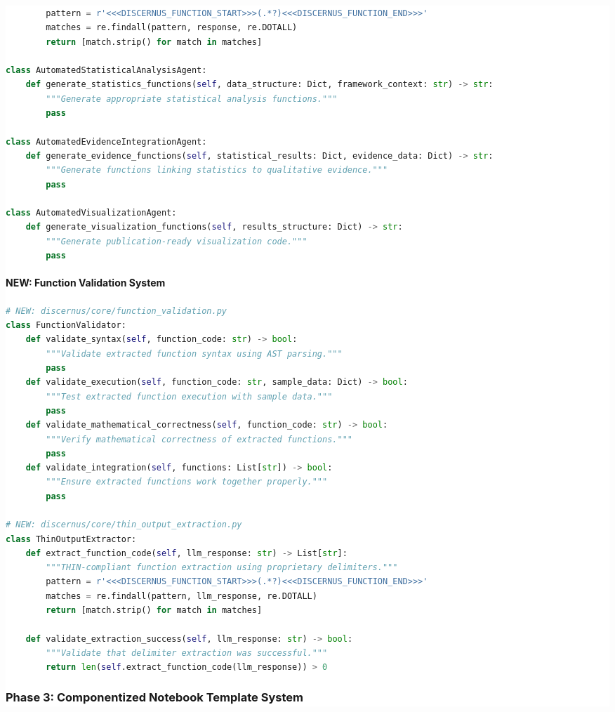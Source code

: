```python
        pattern = r'<<<DISCERNUS_FUNCTION_START>>>(.*?)<<<DISCERNUS_FUNCTION_END>>>'
        matches = re.findall(pattern, response, re.DOTALL)
        return [match.strip() for match in matches]

class AutomatedStatisticalAnalysisAgent:
    def generate_statistics_functions(self, data_structure: Dict, framework_context: str) -> str:
        """Generate appropriate statistical analysis functions."""
        pass

class AutomatedEvidenceIntegrationAgent: 
    def generate_evidence_functions(self, statistical_results: Dict, evidence_data: Dict) -> str:
        """Generate functions linking statistics to qualitative evidence."""
        pass

class AutomatedVisualizationAgent:
    def generate_visualization_functions(self, results_structure: Dict) -> str:
        """Generate publication-ready visualization code.""" 
        pass
```

#### **NEW: Function Validation System**
```python
# NEW: discernus/core/function_validation.py
class FunctionValidator:
    def validate_syntax(self, function_code: str) -> bool:
        """Validate extracted function syntax using AST parsing."""
        pass
    def validate_execution(self, function_code: str, sample_data: Dict) -> bool:
        """Test extracted function execution with sample data."""
        pass
    def validate_mathematical_correctness(self, function_code: str) -> bool:
        """Verify mathematical correctness of extracted functions."""
        pass
    def validate_integration(self, functions: List[str]) -> bool:
        """Ensure extracted functions work together properly."""
        pass

# NEW: discernus/core/thin_output_extraction.py  
class ThinOutputExtractor:
    def extract_function_code(self, llm_response: str) -> List[str]:
        """THIN-compliant function extraction using proprietary delimiters."""
        pattern = r'<<<DISCERNUS_FUNCTION_START>>>(.*?)<<<DISCERNUS_FUNCTION_END>>>'
        matches = re.findall(pattern, llm_response, re.DOTALL)
        return [match.strip() for match in matches]
    
    def validate_extraction_success(self, llm_response: str) -> bool:
        """Validate that delimiter extraction was successful."""
        return len(self.extract_function_code(llm_response)) > 0
```

### **Phase 3: Componentized Notebook Template System**
